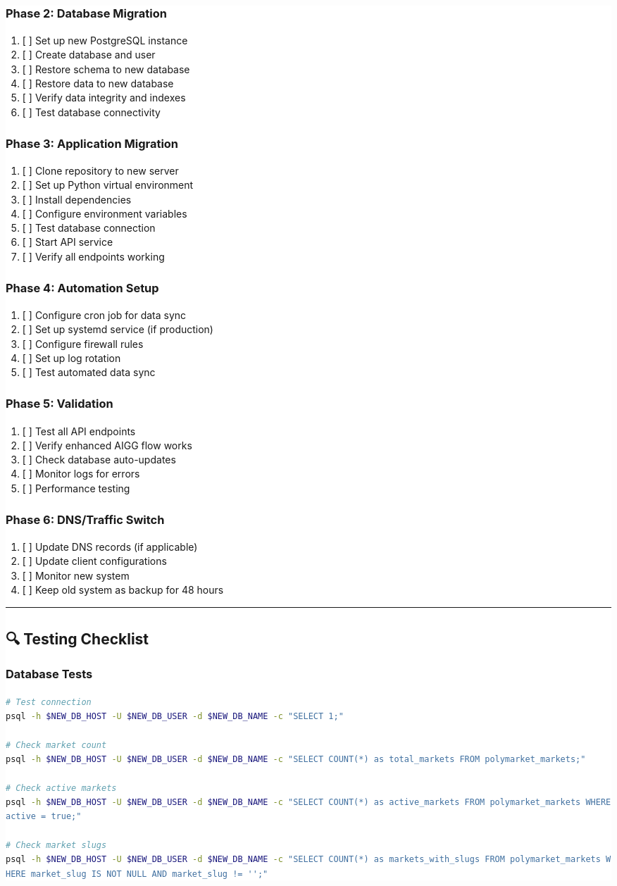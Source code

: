 ### **Phase 2: Database Migration**
1. [ ] Set up new PostgreSQL instance
2. [ ] Create database and user
3. [ ] Restore schema to new database
4. [ ] Restore data to new database
5. [ ] Verify data integrity and indexes
6. [ ] Test database connectivity

### **Phase 3: Application Migration**
1. [ ] Clone repository to new server
2. [ ] Set up Python virtual environment
3. [ ] Install dependencies
4. [ ] Configure environment variables
5. [ ] Test database connection
6. [ ] Start API service
7. [ ] Verify all endpoints working

### **Phase 4: Automation Setup**
1. [ ] Configure cron job for data sync
2. [ ] Set up systemd service (if production)
3. [ ] Configure firewall rules
4. [ ] Set up log rotation
5. [ ] Test automated data sync

### **Phase 5: Validation**
1. [ ] Test all API endpoints
2. [ ] Verify enhanced AIGG flow works
3. [ ] Check database auto-updates
4. [ ] Monitor logs for errors
5. [ ] Performance testing

### **Phase 6: DNS/Traffic Switch**
1. [ ] Update DNS records (if applicable)
2. [ ] Update client configurations
3. [ ] Monitor new system
4. [ ] Keep old system as backup for 48 hours

---

## 🔍 **Testing Checklist**

### **Database Tests**
```bash
# Test connection
psql -h $NEW_DB_HOST -U $NEW_DB_USER -d $NEW_DB_NAME -c "SELECT 1;"

# Check market count
psql -h $NEW_DB_HOST -U $NEW_DB_USER -d $NEW_DB_NAME -c "SELECT COUNT(*) as total_markets FROM polymarket_markets;"

# Check active markets
psql -h $NEW_DB_HOST -U $NEW_DB_USER -d $NEW_DB_NAME -c "SELECT COUNT(*) as active_markets FROM polymarket_markets WHERE active = true;"

# Check market slugs
psql -h $NEW_DB_HOST -U $NEW_DB_USER -d $NEW_DB_NAME -c "SELECT COUNT(*) as markets_with_slugs FROM polymarket_markets WHERE market_slug IS NOT NULL AND market_slug != '';"
```
